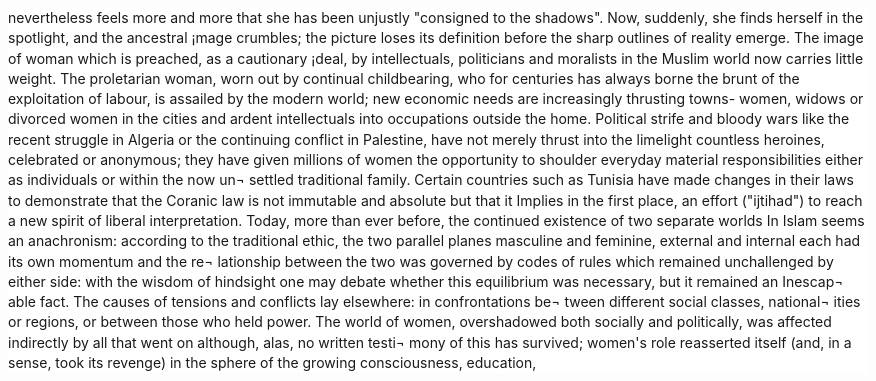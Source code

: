 nevertheless feels more and more that
she has been unjustly "consigned to
the shadows". Now, suddenly, she
finds herself in the spotlight, and the
ancestral ¡mage crumbles; the picture
loses its definition before the sharp
outlines of reality emerge.
The image of woman which is
preached, as a cautionary ¡deal, by
intellectuals, politicians and moralists
in the Muslim world now carries little
weight. The proletarian woman, worn
out by continual childbearing, who for
centuries has always borne the brunt
of the exploitation of labour, is assailed
by the modern world; new economic
needs are increasingly thrusting towns-
women, widows or divorced women in
the cities and ardent intellectuals into
occupations outside the home.
Political strife and bloody wars like
the recent struggle in Algeria or the
continuing conflict in Palestine, have
not merely thrust into the limelight
countless heroines, celebrated or
anonymous; they have given millions
of women the opportunity to shoulder
everyday material responsibilities either
as individuals or within the now un¬
settled traditional family.
Certain countries such as Tunisia
have made changes in their laws to
demonstrate that the Coranic law is
not immutable and absolute but that
it Implies in the first place, an effort
("ijtihad") to reach a new spirit of
liberal interpretation.
Today, more than ever before, the
continued existence of two separate
worlds In Islam seems an anachronism:
according to the traditional ethic, the
two parallel planes masculine and
feminine, external and internal each
had its own momentum and the re¬
lationship between the two was
governed by codes of rules which
remained unchallenged by either side:
with the wisdom of hindsight one may
debate whether this equilibrium was
necessary, but it remained an Inescap¬
able fact.
The causes of tensions and conflicts
lay elsewhere: in confrontations be¬
tween different social classes, national¬
ities or regions, or between those who
held power.
The world of women, overshadowed
both socially and politically, was
affected indirectly by all that went
on although, alas, no written testi¬
mony of this has survived; women's
role reasserted itself (and, in a sense,
took its revenge) in the sphere of the
growing consciousness, education,